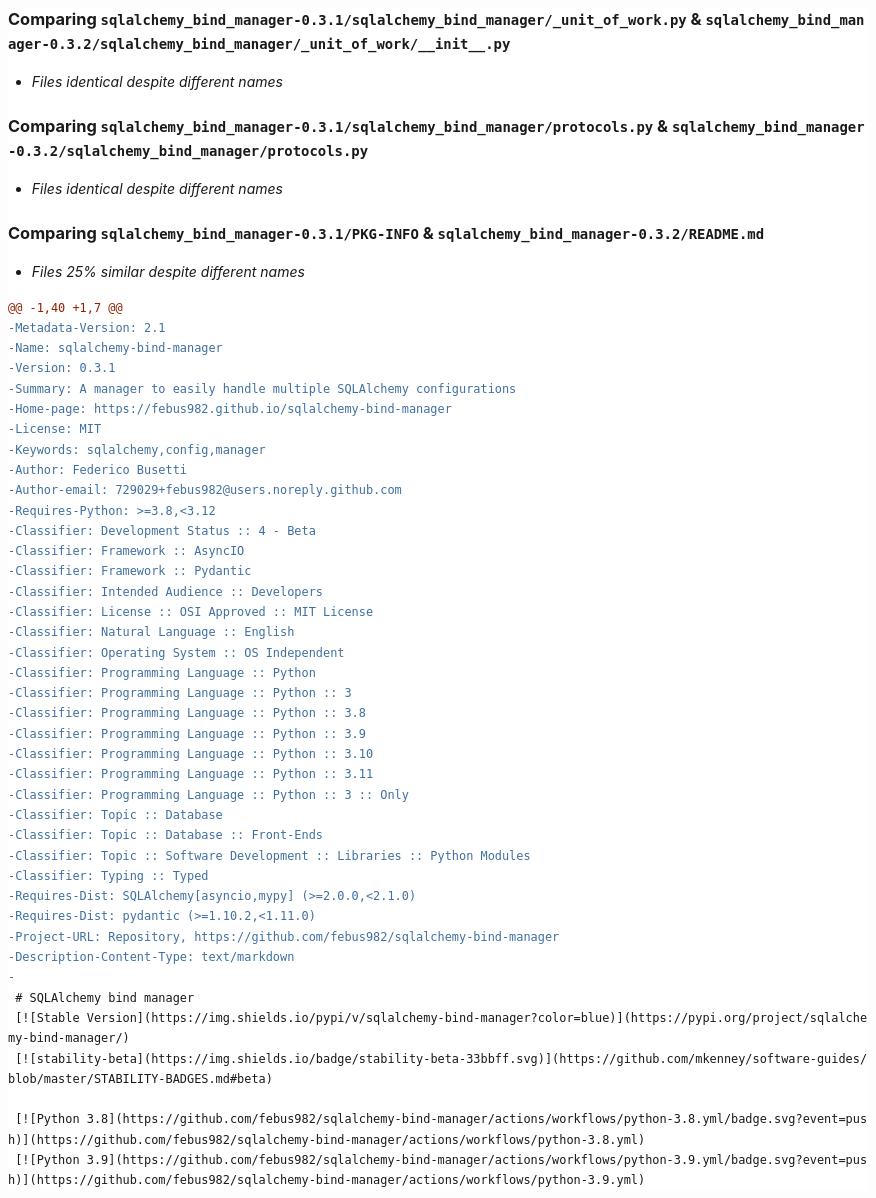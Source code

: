 ### Comparing `sqlalchemy_bind_manager-0.3.1/sqlalchemy_bind_manager/_unit_of_work.py` & `sqlalchemy_bind_manager-0.3.2/sqlalchemy_bind_manager/_unit_of_work/__init__.py`

 * *Files identical despite different names*

### Comparing `sqlalchemy_bind_manager-0.3.1/sqlalchemy_bind_manager/protocols.py` & `sqlalchemy_bind_manager-0.3.2/sqlalchemy_bind_manager/protocols.py`

 * *Files identical despite different names*

### Comparing `sqlalchemy_bind_manager-0.3.1/PKG-INFO` & `sqlalchemy_bind_manager-0.3.2/README.md`

 * *Files 25% similar despite different names*

```diff
@@ -1,40 +1,7 @@
-Metadata-Version: 2.1
-Name: sqlalchemy-bind-manager
-Version: 0.3.1
-Summary: A manager to easily handle multiple SQLAlchemy configurations
-Home-page: https://febus982.github.io/sqlalchemy-bind-manager
-License: MIT
-Keywords: sqlalchemy,config,manager
-Author: Federico Busetti
-Author-email: 729029+febus982@users.noreply.github.com
-Requires-Python: >=3.8,<3.12
-Classifier: Development Status :: 4 - Beta
-Classifier: Framework :: AsyncIO
-Classifier: Framework :: Pydantic
-Classifier: Intended Audience :: Developers
-Classifier: License :: OSI Approved :: MIT License
-Classifier: Natural Language :: English
-Classifier: Operating System :: OS Independent
-Classifier: Programming Language :: Python
-Classifier: Programming Language :: Python :: 3
-Classifier: Programming Language :: Python :: 3.8
-Classifier: Programming Language :: Python :: 3.9
-Classifier: Programming Language :: Python :: 3.10
-Classifier: Programming Language :: Python :: 3.11
-Classifier: Programming Language :: Python :: 3 :: Only
-Classifier: Topic :: Database
-Classifier: Topic :: Database :: Front-Ends
-Classifier: Topic :: Software Development :: Libraries :: Python Modules
-Classifier: Typing :: Typed
-Requires-Dist: SQLAlchemy[asyncio,mypy] (>=2.0.0,<2.1.0)
-Requires-Dist: pydantic (>=1.10.2,<1.11.0)
-Project-URL: Repository, https://github.com/febus982/sqlalchemy-bind-manager
-Description-Content-Type: text/markdown
-
 # SQLAlchemy bind manager
 [![Stable Version](https://img.shields.io/pypi/v/sqlalchemy-bind-manager?color=blue)](https://pypi.org/project/sqlalchemy-bind-manager/)
 [![stability-beta](https://img.shields.io/badge/stability-beta-33bbff.svg)](https://github.com/mkenney/software-guides/blob/master/STABILITY-BADGES.md#beta)
 
 [![Python 3.8](https://github.com/febus982/sqlalchemy-bind-manager/actions/workflows/python-3.8.yml/badge.svg?event=push)](https://github.com/febus982/sqlalchemy-bind-manager/actions/workflows/python-3.8.yml)
 [![Python 3.9](https://github.com/febus982/sqlalchemy-bind-manager/actions/workflows/python-3.9.yml/badge.svg?event=push)](https://github.com/febus982/sqlalchemy-bind-manager/actions/workflows/python-3.9.yml)
```

 [//]: # (https://github.com/mkenney/software-guides/blob/master/STABILITY-BADGES.md)
 [//]: # (https://github.com/mkenney/software-guides/blob/master/STABILITY-BADGES.md)